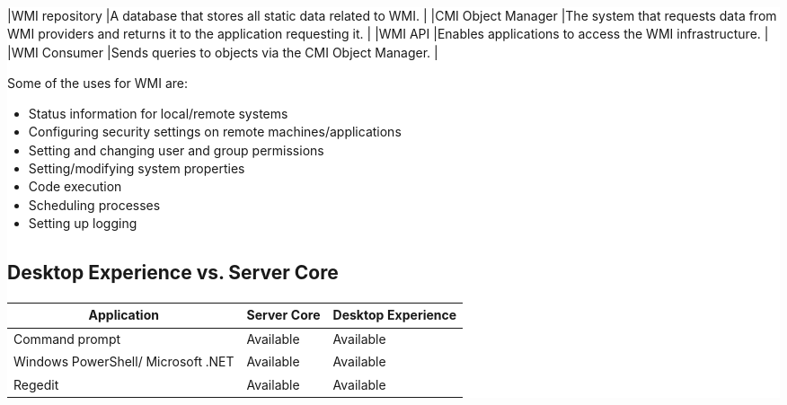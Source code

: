 |WMI repository            |A database that stores all static data related to WMI.                                                                                                                                                                                                                                                                                                                                                                                                                                                                                                        |
|CMI Object Manager        |The system that requests data from WMI providers and returns it to the application requesting it.                                                                                                                                                                                                                                                                                                                                                                                                                                                             |
|WMI API                   |Enables applications to access the WMI infrastructure.                                                                                                                                                                                                                                                                                                                                                                                                                                                                                                        |
|WMI Consumer              |Sends queries to objects via the CMI Object Manager.                                                                                                                                                                                                                                                                                                                                                                                                                                                                                                          |

Some of the uses for WMI are:
-   Status information for local/remote systems
-   Configuring security settings on remote machines/applications
-   Setting and changing user and group permissions
-   Setting/modifying system properties
-   Code execution
-   Scheduling processes
-   Setting up logging

## Desktop Experience vs. Server Core
|Application               |Server Core                                                                                                                                                                                                                                                                                                                                                                                                                                                                                                                                                   |Desktop Experience|
|--------------------------|--------------------------------------------------------------------------------------------------------------------------------------------------------------------------------------------------------------------------------------------------------------------------------------------------------------------------------------------------------------------------------------------------------------------------------------------------------------------------------------------------------------------------------------------------------------|------------------|
|Command prompt            |Available                                                                                                                                                                                                                                                                                                                                                                                                                                                                                                                                                     |Available         |
|Windows PowerShell/ Microsoft .NET|Available                                                                                                                                                                                                                                                                                                                                                                                                                                                                                                                                                     |Available         |
|Regedit                   |Available                                                                                                                                                                                                                                                                                                                                                                                                                                                                                                                                                     |Available         |